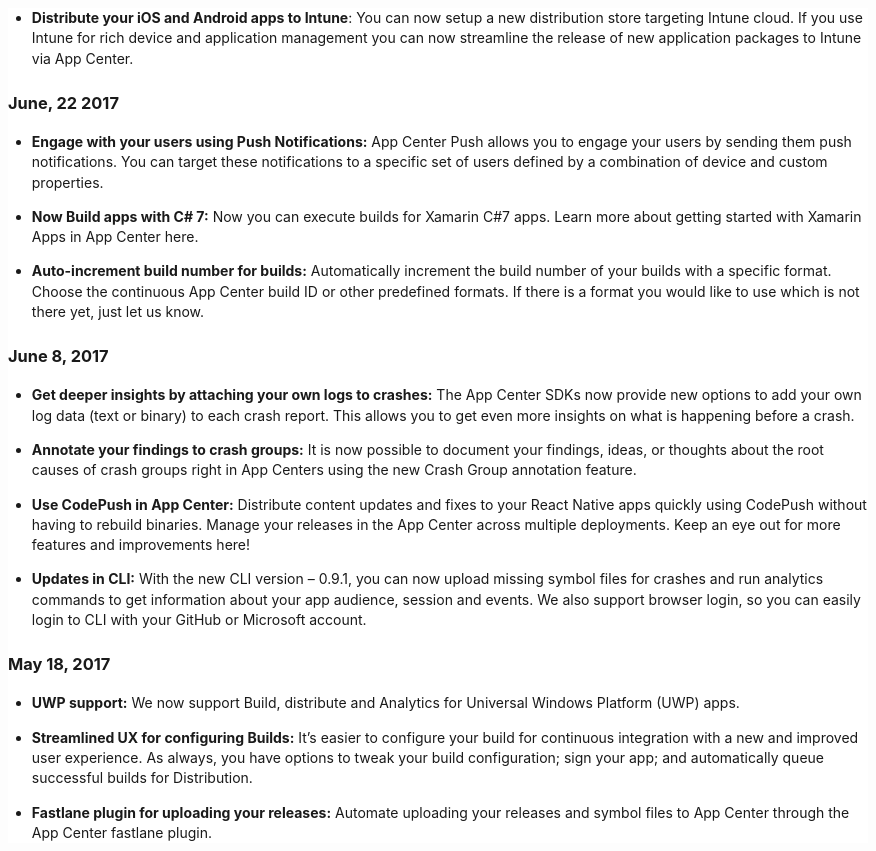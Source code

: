 - **Distribute your iOS and Android apps to Intune**:
  You can now setup a new distribution store targeting Intune cloud. If you use Intune for rich device and application management you can now streamline the release of new application packages to Intune via App Center.

### **June, 22 2017**

- **Engage with your users using Push Notifications:**
  App Center Push allows you to engage your users by sending them push notifications. You can target these notifications to a specific set of users defined by a combination of device and custom properties.

- **Now Build apps with C# 7:**
  Now you can execute builds for Xamarin C#7 apps. Learn more about getting started with Xamarin Apps in App Center here.

- **Auto-increment build number for builds:**
  Automatically increment the build number of your builds with a specific format. Choose the continuous App Center build ID or other predefined formats. If there is a format you would like to use which is not there yet, just let us know.

### **June 8, 2017**

- **Get deeper insights by attaching your own logs to crashes:**
  The App Center SDKs now provide new options to add your own log data (text or binary) to each crash report. This allows you to get even more insights on what is happening before a crash.

- **Annotate your findings to crash groups:**
  It is now possible to document your findings, ideas, or thoughts about the root causes of crash groups right in App Centers using the new Crash Group annotation feature.

- **Use CodePush in App Center:**
  Distribute content updates and fixes to your React Native apps quickly using CodePush without having to rebuild binaries. Manage your releases in the App Center across multiple deployments. Keep an eye out for more features and improvements here!

- **Updates in CLI:**
  With the new CLI version  – 0.9.1, you can now upload missing symbol files for crashes and run analytics commands to get information about your app audience, session and events. We also support browser login, so you can easily login to CLI with your GitHub or Microsoft account.

### **May 18, 2017**

- **UWP support:**
  We now support Build, distribute and Analytics for Universal Windows Platform (UWP) apps.

- **Streamlined UX for configuring Builds:**
  It’s easier to configure your build for continuous integration with a new and improved user experience. As always, you have options to tweak your build configuration; sign your app; and automatically queue successful builds for Distribution.

- **Fastlane plugin for uploading your releases:**
  Automate uploading your releases and symbol files to App Center through the App Center fastlane plugin.
